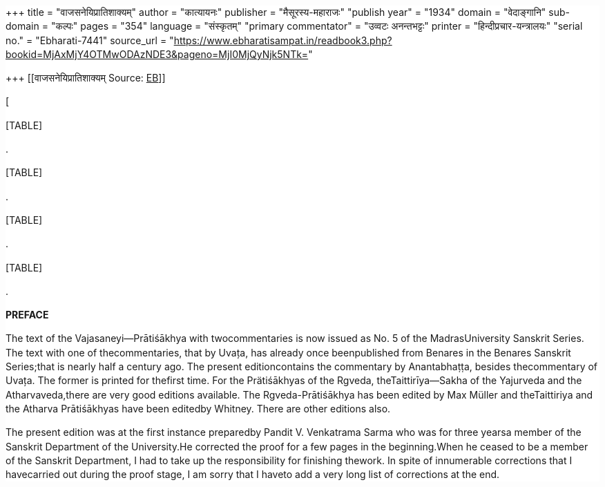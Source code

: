 +++
title = "वाजसनेयिप्रातिशाक्यम्"
author = "कात्यायनः"
publisher = "मैसूरस्य-महाराजः"
"publish year" = "1934"
domain = "वेदाङ्गानि"
sub-domain = "कल्पः"
pages = "354"
language = "संस्कृतम्"
"primary commentator" = "उव्वटः अनन्तभट्टः"
printer = "हिन्दीप्रचार-यन्त्रालयः"
"serial no." = "Ebharati-7441"
source_url = "https://www.ebharatisampat.in/readbook3.php?bookid=MjAxMjY4OTMwODAzNDE3&pageno=MjI0MjQyNjk5NTk="

+++
[[वाजसनेयिप्रातिशाक्यम्	Source: [EB](https://www.ebharatisampat.in/readbook3.php?bookid=MjAxMjY4OTMwODAzNDE3&pageno=MjI0MjQyNjk5NTk=)]]

\[

[TABLE]

.

[TABLE]

.

[TABLE]

.

[TABLE]

.

**PREFACE**

 The text of the Vajasaneyi—Prātiśākhya with twocommentaries is now issued as No. 5 of the MadrasUniversity Sanskrit Series. The text with one of thecommentaries, that by Uvața, has already once beenpublished from Benares in the Benares Sanskrit Series;that is nearly half a century ago. The present editioncontains the commentary by Anantabhaṭṭa, besides thecommentary of Uvața. The former is printed for thefirst time. For the Prätiśākhyas of the Rgveda, theTaittirīya—Sakha of the Yajurveda and the Atharvaveda,there are very good editions available. The Rgveda-Prātiśākhya has been edited by Max Müller and theTaittiriya and the Atharva Prātiśākhyas have been editedby Whitney. There are other editions also.

 The present edition was at the first instance preparedby Pandit V. Venkatrama Sarma who was for three yearsa member of the Sanskrit Department of the University.He corrected the proof for a few pages in the beginning.When he ceased to be a member of the Sanskrit Department, I had to take up the responsibility for finishing thework. In spite of innumerable corrections that I havecarried out during the proof stage, I am sorry that I haveto add a very long list of corrections at the end.
